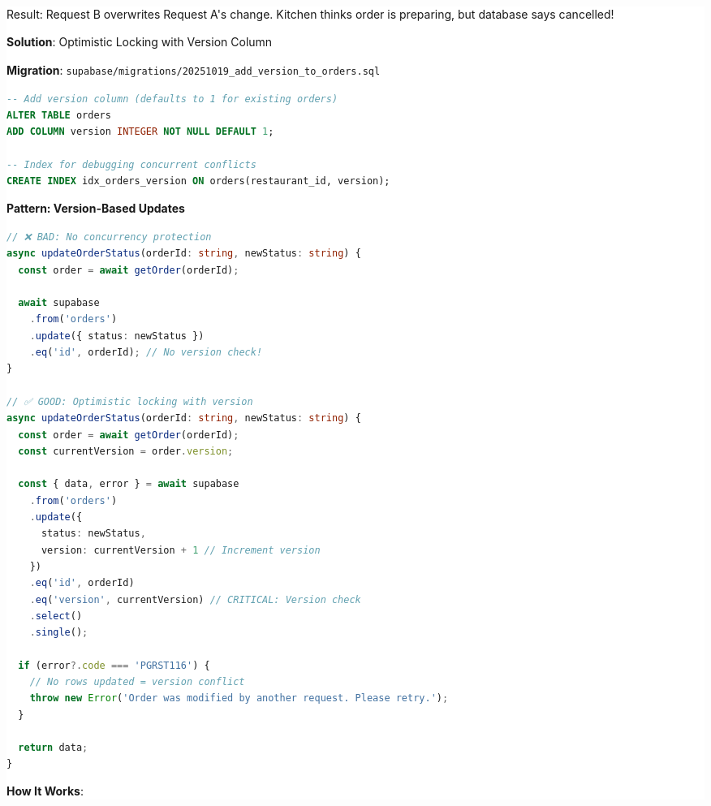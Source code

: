 Result: Request B overwrites Request A's change. Kitchen thinks order is preparing, but database says cancelled!

**Solution**: Optimistic Locking with Version Column

**Migration**: `supabase/migrations/20251019_add_version_to_orders.sql`

```sql
-- Add version column (defaults to 1 for existing orders)
ALTER TABLE orders
ADD COLUMN version INTEGER NOT NULL DEFAULT 1;

-- Index for debugging concurrent conflicts
CREATE INDEX idx_orders_version ON orders(restaurant_id, version);
```

**Pattern: Version-Based Updates**

```typescript
// ❌ BAD: No concurrency protection
async updateOrderStatus(orderId: string, newStatus: string) {
  const order = await getOrder(orderId);

  await supabase
    .from('orders')
    .update({ status: newStatus })
    .eq('id', orderId); // No version check!
}

// ✅ GOOD: Optimistic locking with version
async updateOrderStatus(orderId: string, newStatus: string) {
  const order = await getOrder(orderId);
  const currentVersion = order.version;

  const { data, error } = await supabase
    .from('orders')
    .update({
      status: newStatus,
      version: currentVersion + 1 // Increment version
    })
    .eq('id', orderId)
    .eq('version', currentVersion) // CRITICAL: Version check
    .select()
    .single();

  if (error?.code === 'PGRST116') {
    // No rows updated = version conflict
    throw new Error('Order was modified by another request. Please retry.');
  }

  return data;
}
```

**How It Works**:
